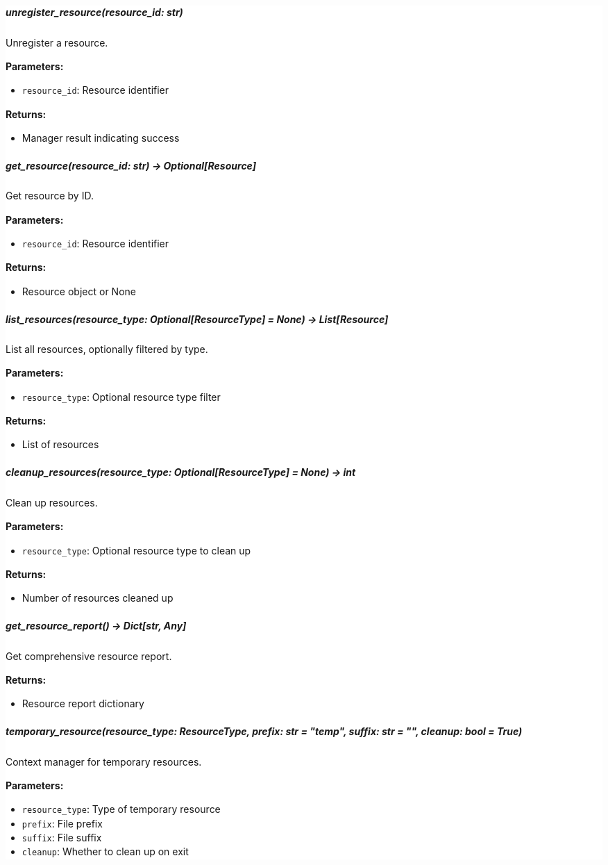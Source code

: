 ##### unregister_resource(resource_id: str)

Unregister a resource.

**Parameters:**
- `resource_id`: Resource identifier

**Returns:**
- Manager result indicating success

##### get_resource(resource_id: str) -> Optional[Resource]

Get resource by ID.

**Parameters:**
- `resource_id`: Resource identifier

**Returns:**
- Resource object or None

##### list_resources(resource_type: Optional[ResourceType] = None) -> List[Resource]

List all resources, optionally filtered by type.

**Parameters:**
- `resource_type`: Optional resource type filter

**Returns:**
- List of resources

##### cleanup_resources(resource_type: Optional[ResourceType] = None) -> int

Clean up resources.

**Parameters:**
- `resource_type`: Optional resource type to clean up

**Returns:**
- Number of resources cleaned up

##### get_resource_report() -> Dict[str, Any]

Get comprehensive resource report.

**Returns:**
- Resource report dictionary

##### temporary_resource(resource_type: ResourceType, prefix: str = "temp", suffix: str = "", cleanup: bool = True)

Context manager for temporary resources.

**Parameters:**
- `resource_type`: Type of temporary resource
- `prefix`: File prefix
- `suffix`: File suffix
- `cleanup`: Whether to clean up on exit

